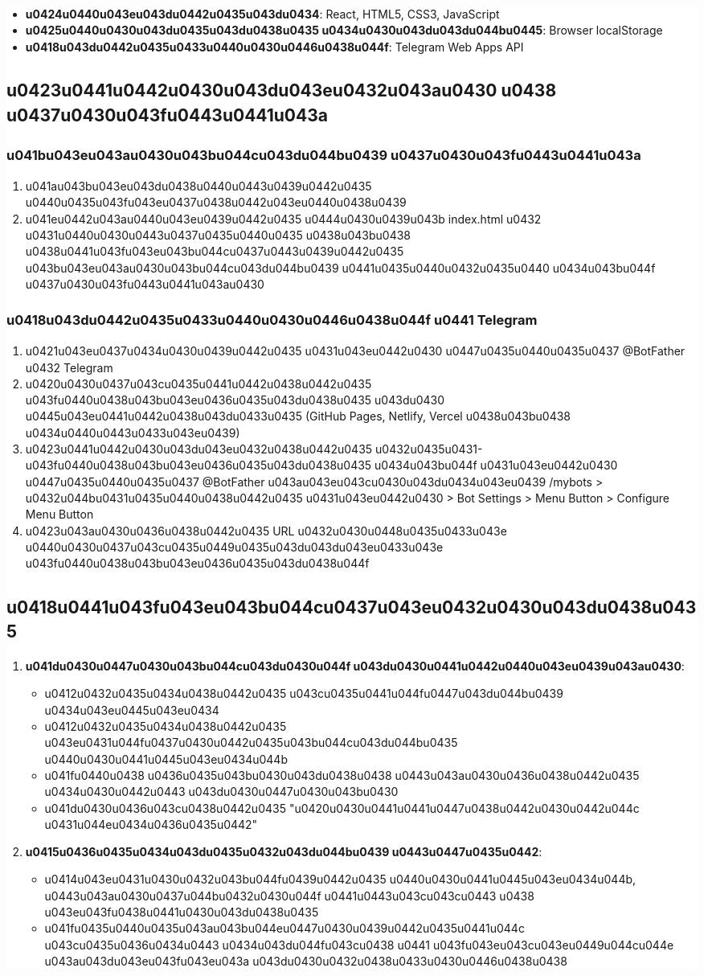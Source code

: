 - **u0424u0440u043eu043du0442u0435u043du0434**: React, HTML5, CSS3, JavaScript
- **u0425u0440u0430u043du0435u043du0438u0435 u0434u0430u043du043du044bu0445**: Browser localStorage
- **u0418u043du0442u0435u0433u0440u0430u0446u0438u044f**: Telegram Web Apps API

## u0423u0441u0442u0430u043du043eu0432u043au0430 u0438 u0437u0430u043fu0443u0441u043a

### u041bu043eu043au0430u043bu044cu043du044bu0439 u0437u0430u043fu0443u0441u043a

1. u041au043bu043eu043du0438u0440u0443u0439u0442u0435 u0440u0435u043fu043eu0437u0438u0442u043eu0440u0438u0439
2. u041eu0442u043au0440u043eu0439u0442u0435 u0444u0430u0439u043b index.html u0432 u0431u0440u0430u0443u0437u0435u0440u0435 u0438u043bu0438 u0438u0441u043fu043eu043bu044cu0437u0443u0439u0442u0435 u043bu043eu043au0430u043bu044cu043du044bu0439 u0441u0435u0440u0432u0435u0440 u0434u043bu044f u0437u0430u043fu0443u0441u043au0430

### u0418u043du0442u0435u0433u0440u0430u0446u0438u044f u0441 Telegram

1. u0421u043eu0437u0434u0430u0439u0442u0435 u0431u043eu0442u0430 u0447u0435u0440u0435u0437 @BotFather u0432 Telegram
2. u0420u0430u0437u043cu0435u0441u0442u0438u0442u0435 u043fu0440u0438u043bu043eu0436u0435u043du0438u0435 u043du0430 u0445u043eu0441u0442u0438u043du0433u0435 (GitHub Pages, Netlify, Vercel u0438u043bu0438 u0434u0440u0443u0433u043eu0439)
3. u0423u0441u0442u0430u043du043eu0432u0438u0442u0435 u0432u0435u0431-u043fu0440u0438u043bu043eu0436u0435u043du0438u0435 u0434u043bu044f u0431u043eu0442u0430 u0447u0435u0440u0435u0437 @BotFather u043au043eu043cu0430u043du0434u043eu0439 /mybots > u0432u044bu0431u0435u0440u0438u0442u0435 u0431u043eu0442u0430 > Bot Settings > Menu Button > Configure Menu Button
4. u0423u043au0430u0436u0438u0442u0435 URL u0432u0430u0448u0435u0433u043e u0440u0430u0437u043cu0435u0449u0435u043du043du043eu0433u043e u043fu0440u0438u043bu043eu0436u0435u043du0438u044f

## u0418u0441u043fu043eu043bu044cu0437u043eu0432u0430u043du0438u0435

1. **u041du0430u0447u0430u043bu044cu043du0430u044f u043du0430u0441u0442u0440u043eu0439u043au0430**:
   - u0412u0432u0435u0434u0438u0442u0435 u043cu0435u0441u044fu0447u043du044bu0439 u0434u043eu0445u043eu0434
   - u0412u0432u0435u0434u0438u0442u0435 u043eu0431u044fu0437u0430u0442u0435u043bu044cu043du044bu0435 u0440u0430u0441u0445u043eu0434u044b
   - u041fu0440u0438 u0436u0435u043bu0430u043du0438u0438 u0443u043au0430u0436u0438u0442u0435 u0434u0430u0442u0443 u043du0430u0447u0430u043bu0430
   - u041du0430u0436u043cu0438u0442u0435 "u0420u0430u0441u0441u0447u0438u0442u0430u0442u044c u0431u044eu0434u0436u0435u0442"

2. **u0415u0436u0435u0434u043du0435u0432u043du044bu0439 u0443u0447u0435u0442**:
   - u0414u043eu0431u0430u0432u043bu044fu0439u0442u0435 u0440u0430u0441u0445u043eu0434u044b, u0443u043au0430u0437u044bu0432u0430u044f u0441u0443u043cu043cu0443 u0438 u043eu043fu0438u0441u0430u043du0438u0435
   - u041fu0435u0440u0435u043au043bu044eu0447u0430u0439u0442u0435u0441u044c u043cu0435u0436u0434u0443 u0434u043du044fu043cu0438 u0441 u043fu043eu043cu043eu0449u044cu044e u043au043du043eu043fu043eu043a u043du0430u0432u0438u0433u0430u0446u0438u0438
